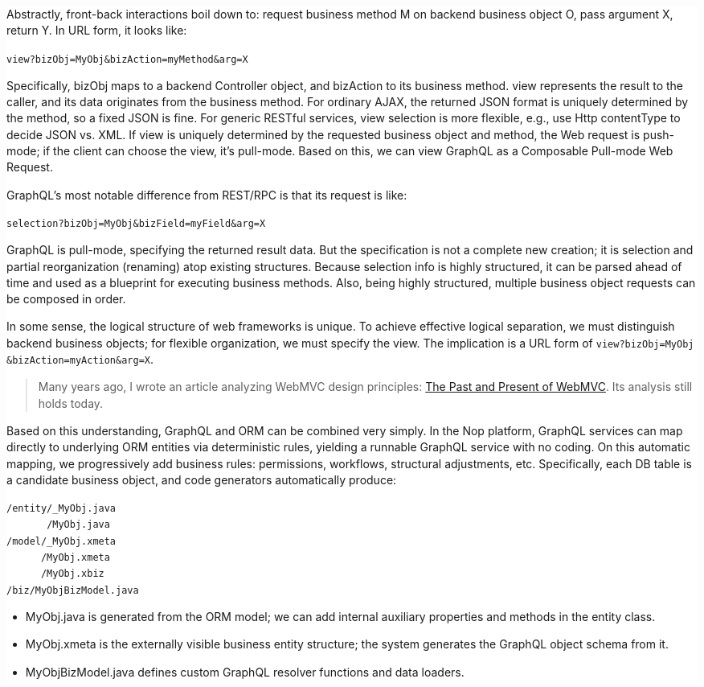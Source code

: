 Abstractly, front-back interactions boil down to: request business method M on backend business object O, pass argument X, return Y. In URL form, it looks like:

```
view?bizObj=MyObj&bizAction=myMethod&arg=X
```

Specifically, bizObj maps to a backend Controller object, and bizAction to its business method. view represents the result to the caller, and its data originates from the business method. For ordinary AJAX, the returned JSON format is uniquely determined by the method, so a fixed JSON is fine. For generic RESTful services, view selection is more flexible, e.g., use Http contentType to decide JSON vs. XML. If view is uniquely determined by the requested business object and method, the Web request is push-mode; if the client can choose the view, it’s pull-mode. Based on this, we can view GraphQL as a Composable Pull-mode Web Request.

GraphQL’s most notable difference from REST/RPC is that its request is like:

```
selection?bizObj=MyObj&bizField=myField&arg=X
```

GraphQL is pull-mode, specifying the returned result data. But the specification is not a complete new creation; it is selection and partial reorganization (renaming) atop existing structures. Because selection info is highly structured, it can be parsed ahead of time and used as a blueprint for executing business methods. Also, being highly structured, multiple business object requests can be composed in order.

In some sense, the logical structure of web frameworks is unique. To achieve effective logical separation, we must distinguish backend business objects; for flexible organization, we must specify the view. The implication is a URL form of `view?bizObj=MyObj&bizAction=myAction&arg=X`.

> Many years ago, I wrote an article analyzing WebMVC design principles: [The Past and Present of WebMVC](http://www.blogjava.net/canonical/archive/2008/02/18/180551.html). Its analysis still holds today.

Based on this understanding, GraphQL and ORM can be combined very simply. In the Nop platform, GraphQL services can map directly to underlying ORM entities via deterministic rules, yielding a runnable GraphQL service with no coding. On this automatic mapping, we progressively add business rules: permissions, workflows, structural adjustments, etc. Specifically, each DB table is a candidate business object, and code generators automatically produce:

```
/entity/_MyObj.java
       /MyObj.java
/model/_MyObj.xmeta
      /MyObj.xmeta
      /MyObj.xbiz
/biz/MyObjBizModel.java
```

- MyObj.java is generated from the ORM model; we can add internal auxiliary properties and methods in the entity class.

- MyObj.xmeta is the externally visible business entity structure; the system generates the GraphQL object schema from it.

- MyObjBizModel.java defines custom GraphQL resolver functions and data loaders.
